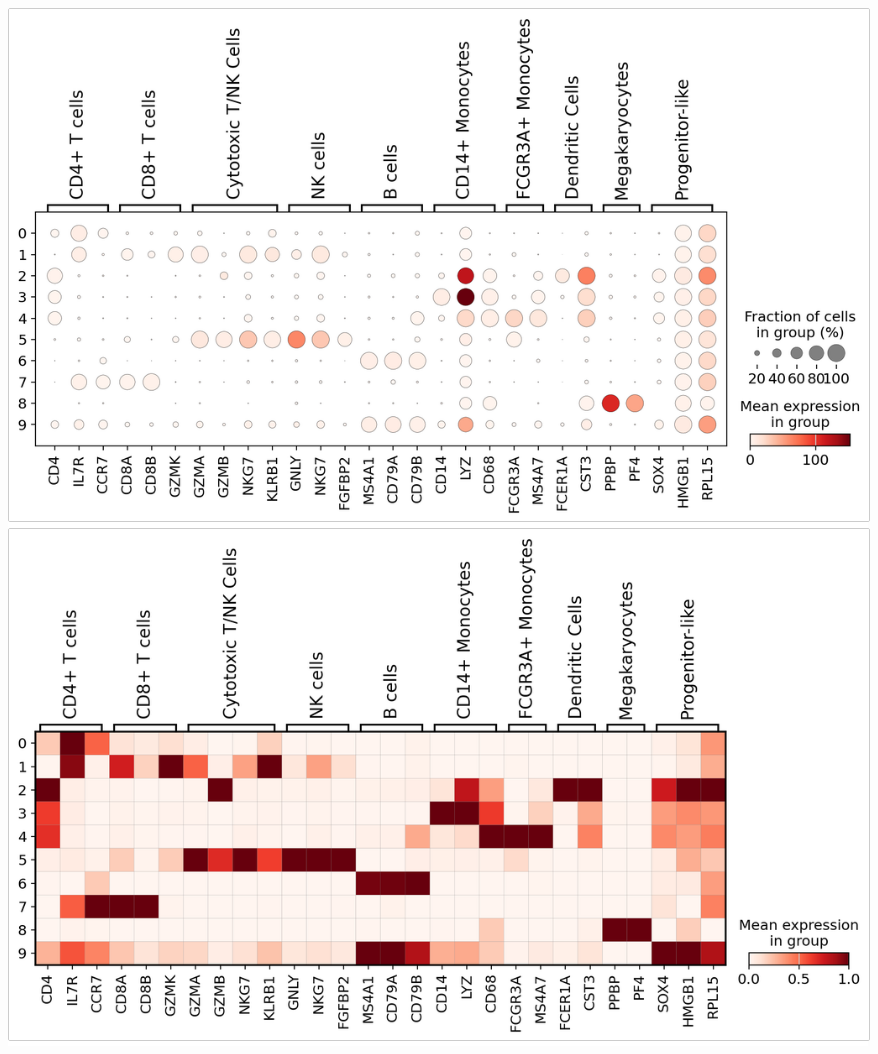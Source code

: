 <img src="/assets/images/blog/Preprocessing-scRNA-seq-data-with-Scanpy/figure10.png" alt="dotplot" style="width:100%; height:auto; border: 1px solid #ccc; border-radius: 2px;">

<img src="/assets/images/blog/Preprocessing-scRNA-seq-data-with-Scanpy/figure11.png" alt="matrixplot" style="width:100%; height:auto; border: 1px solid #ccc; border-radius: 2px;">
